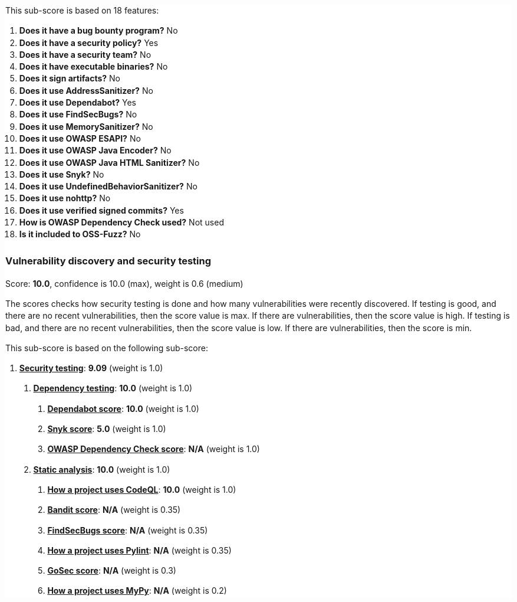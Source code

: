 

This sub-score is based on 18 features:



1.  **Does it have a bug bounty program?** No
1.  **Does it have a security policy?** Yes
1.  **Does it have a security team?** No
1.  **Does it have executable binaries?** No
1.  **Does it sign artifacts?** No
1.  **Does it use AddressSanitizer?** No
1.  **Does it use Dependabot?** Yes
1.  **Does it use FindSecBugs?** No
1.  **Does it use MemorySanitizer?** No
1.  **Does it use OWASP ESAPI?** No
1.  **Does it use OWASP Java Encoder?** No
1.  **Does it use OWASP Java HTML Sanitizer?** No
1.  **Does it use Snyk?** No
1.  **Does it use UndefinedBehaviorSanitizer?** No
1.  **Does it use nohttp?** No
1.  **Does it use verified signed commits?** Yes
1.  **How is OWASP Dependency Check used?** Not used
1.  **Is it included to OSS-Fuzz?** No


### Vulnerability discovery and security testing

Score: **10.0**, confidence is 10.0 (max), weight is 0.6 (medium)

The scores checks how security testing is done and how many vulnerabilities were recently discovered. If testing is good, and there are no recent vulnerabilities, then the score value is max. If there are vulnerabilities, then the score value is high. If testing is bad, and there are no recent vulnerabilities, then the score value is low. If there are vulnerabilities, then the score is min.



This sub-score is based on the following sub-score:



1.  **[Security testing](#security-testing)**: **9.09** (weight is 1.0)
    1.  **[Dependency testing](#dependency-testing)**: **10.0** (weight is 1.0)
        1.  **[Dependabot score](#dependabot-score)**: **10.0** (weight is 1.0)
            
        1.  **[Snyk score](#snyk-score)**: **5.0** (weight is 1.0)
            
        1.  **[OWASP Dependency Check score](#owasp-dependency-check-score)**: **N/A** (weight is 1.0)
            
    1.  **[Static analysis](#static-analysis)**: **10.0** (weight is 1.0)
        1.  **[How a project uses CodeQL](#how-a-project-uses-codeql)**: **10.0** (weight is 1.0)
            
        1.  **[Bandit score](#bandit-score)**: **N/A** (weight is 0.35)
            
        1.  **[FindSecBugs score](#findsecbugs-score)**: **N/A** (weight is 0.35)
            
        1.  **[How a project uses Pylint](#how-a-project-uses-pylint)**: **N/A** (weight is 0.35)
            
        1.  **[GoSec score](#gosec-score)**: **N/A** (weight is 0.3)
            
        1.  **[How a project uses MyPy](#how-a-project-uses-mypy)**: **N/A** (weight is 0.2)
            